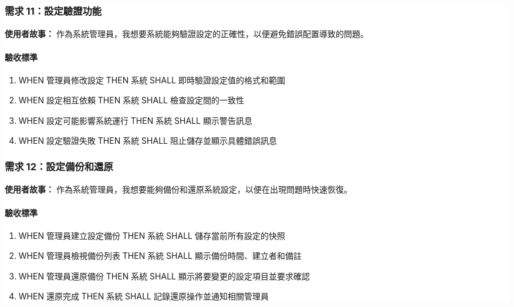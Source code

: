 ### 需求 11：設定驗證功能

**使用者故事：** 作為系統管理員，我想要系統能夠驗證設定的正確性，以便避免錯誤配置導致的問題。

#### 驗收標準

1. WHEN 管理員修改設定 THEN 系統 SHALL 即時驗證設定值的格式和範圍

2. WHEN 設定相互依賴 THEN 系統 SHALL 檢查設定間的一致性

3. WHEN 設定可能影響系統運行 THEN 系統 SHALL 顯示警告訊息

4. WHEN 設定驗證失敗 THEN 系統 SHALL 阻止儲存並顯示具體錯誤訊息

### 需求 12：設定備份和還原

**使用者故事：** 作為系統管理員，我想要能夠備份和還原系統設定，以便在出現問題時快速恢復。

#### 驗收標準

1. WHEN 管理員建立設定備份 THEN 系統 SHALL 儲存當前所有設定的快照

2. WHEN 管理員檢視備份列表 THEN 系統 SHALL 顯示備份時間、建立者和備註

3. WHEN 管理員還原備份 THEN 系統 SHALL 顯示將要變更的設定項目並要求確認

4. WHEN 還原完成 THEN 系統 SHALL 記錄還原操作並通知相關管理員